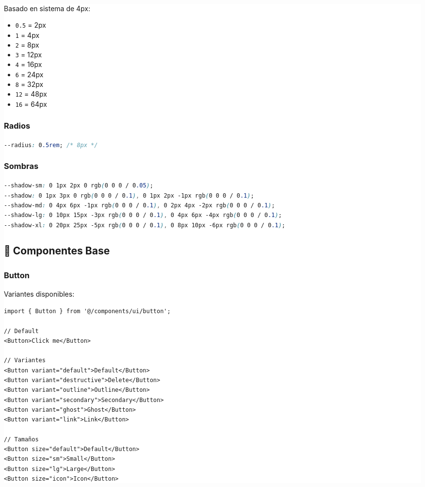Basado en sistema de 4px:

- `0.5` = 2px
- `1` = 4px
- `2` = 8px
- `3` = 12px
- `4` = 16px
- `6` = 24px
- `8` = 32px
- `12` = 48px
- `16` = 64px

### Radios

```css
--radius: 0.5rem; /* 8px */
```

### Sombras

```css
--shadow-sm: 0 1px 2px 0 rgb(0 0 0 / 0.05);
--shadow: 0 1px 3px 0 rgb(0 0 0 / 0.1), 0 1px 2px -1px rgb(0 0 0 / 0.1);
--shadow-md: 0 4px 6px -1px rgb(0 0 0 / 0.1), 0 2px 4px -2px rgb(0 0 0 / 0.1);
--shadow-lg: 0 10px 15px -3px rgb(0 0 0 / 0.1), 0 4px 6px -4px rgb(0 0 0 / 0.1);
--shadow-xl: 0 20px 25px -5px rgb(0 0 0 / 0.1), 0 8px 10px -6px rgb(0 0 0 / 0.1);
```

## 🧩 Componentes Base

### Button

Variantes disponibles:

```tsx
import { Button } from '@/components/ui/button';

// Default
<Button>Click me</Button>

// Variantes
<Button variant="default">Default</Button>
<Button variant="destructive">Delete</Button>
<Button variant="outline">Outline</Button>
<Button variant="secondary">Secondary</Button>
<Button variant="ghost">Ghost</Button>
<Button variant="link">Link</Button>

// Tamaños
<Button size="default">Default</Button>
<Button size="sm">Small</Button>
<Button size="lg">Large</Button>
<Button size="icon">Icon</Button>
```
